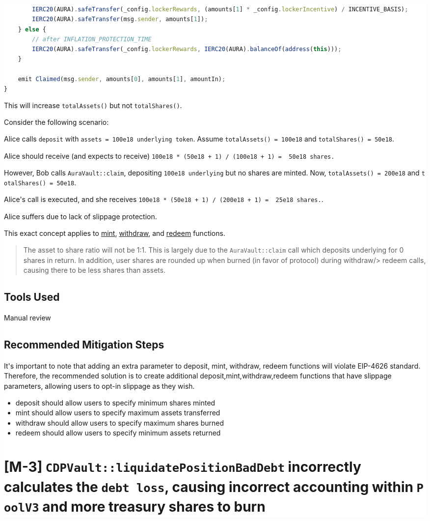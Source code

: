 ```javascript
        IERC20(AURA).safeTransfer(_config.lockerRewards, (amounts[1] * _config.lockerIncentive) / INCENTIVE_BASIS);
        IERC20(AURA).safeTransfer(msg.sender, amounts[1]);
    } else {
        // after INFLATION_PROTECTION_TIME
        IERC20(AURA).safeTransfer(_config.lockerRewards, IERC20(AURA).balanceOf(address(this)));
    }

    emit Claimed(msg.sender, amounts[0], amounts[1], amountIn);
}
```

This will increase `totalAssets()` but not `totalShares()`.

Consider the following scenario:

Alice calls `deposit` with `assets = 100e18 underlying token`. Assume `totalAssets() = 100e18` and `totalShares() = 50e18`.

Alice should receive (and expects to receive) `100e18 * (50e18 + 1) / (100e18 + 1) =  50e18 shares.`

However, Bob calls `AuraVault::claim`, depositing `100e18 underlying` but no shares are minted. Now, `totalAssets() = 200e18` and `totalShares() = 50e18`.

Alice's call is executed, and she receives `100e18 * (50e18 + 1) / (200e18 + 1) =  25e18 shares.`.

Alice suffers due to lack of slippage protection.

This exact concept applies to [mint](https://github.com/code-423n4/2024-07-loopfi/blob/main/src/vendor/AuraVault.sol#L216), [withdraw](https://github.com/code-423n4/2024-07-loopfi/blob/main/src/vendor/AuraVault.sol#L233), and [redeem](https://github.com/code-423n4/2024-07-loopfi/blob/main/src/vendor/AuraVault.sol#L256) functions.

> The asset to share ratio will not be 1:1. This is largely due to the `AuraVault::claim` call which deposits underlying for 0 shares in return. In addition, user shares are rounded up when burned (in favor of protocol) during withdraw/> redeem calls, causing there to be less shares than assets.

## Tools Used

Manual review

## Recommended Mitigation Steps

It's important to note that adding an extra parameter to deposit, mint, withdraw, redeem functions will violate EIP-4626 standard. Therefore, the recommended solution is to create additional deposit,mint,withdraw,redeem functions that have slippage parameters, allowing users to opt-in slippage as they wish.

- deposit should allow users to specify minimum shares minted
- mint should allow users to specify maximum assets transferred
- withdraw should allow users to specify maximum shares burned
- redeem should allow users to specify minimum assets returned

# [M-3] `CDPVault::liquidatePositionBadDebt` incorrectly calculates the `debt loss`, causing incorrect accounting within `PoolV3` and more treasury shares to burn

